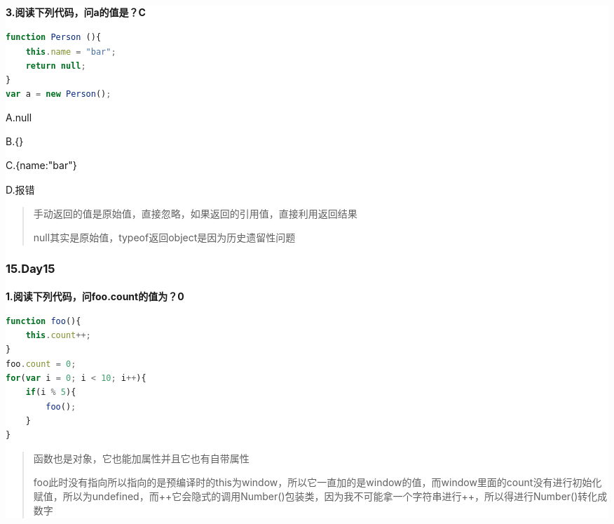 **3.阅读下列代码，问a的值是？C**

```js
function Person (){
    this.name = "bar";
    return null;
}
var a = new Person();
```

A.null

B.{}

C.{name:"bar"}

D.报错

> 手动返回的值是原始值，直接忽略，如果返回的引用值，直接利用返回结果
>
> null其实是原始值，typeof返回object是因为历史遗留性问题

### 15.Day15

**1.阅读下列代码，问foo.count的值为？0**

```js
function foo(){
    this.count++;
}
foo.count = 0;
for(var i = 0; i < 10; i++){
    if(i % 5){
        foo();
    }
}
```

> 函数也是对象，它也能加属性并且它也有自带属性
>
> foo此时没有指向所以指向的是预编译时的this为window，所以它一直加的是window的值，而window里面的count没有进行初始化赋值，所以为undefined，而++它会隐式的调用Number()包装类，因为我不可能拿一个字符串进行++，所以得进行Number()转化成数字